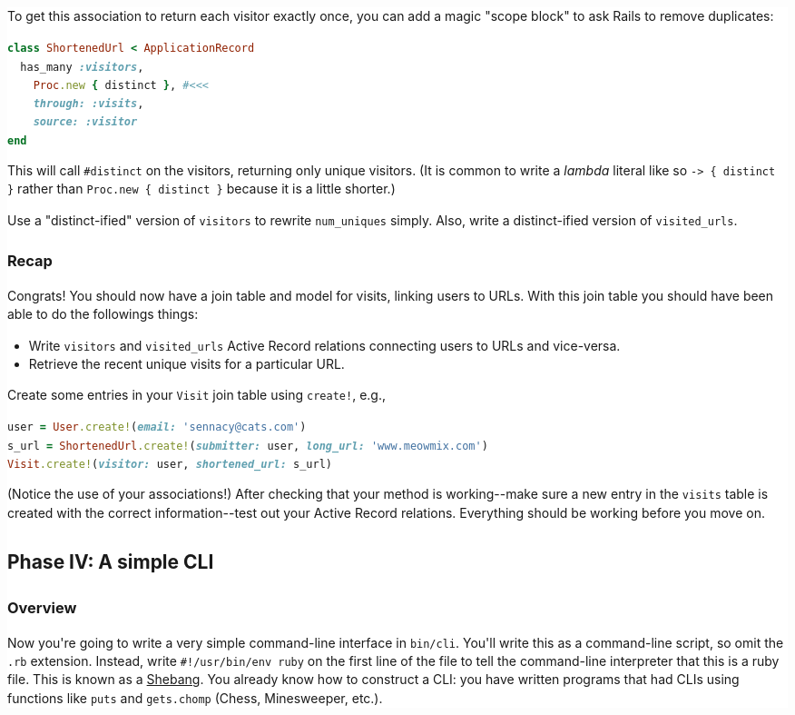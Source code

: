 To get this association to return each visitor exactly once, you can add a magic
"scope block" to ask Rails to remove duplicates:

```ruby
class ShortenedUrl < ApplicationRecord
  has_many :visitors,
    Proc.new { distinct }, #<<<
    through: :visits,
    source: :visitor
end
```

This will call `#distinct` on the visitors, returning only unique visitors. (It
is common to write a _lambda_ literal like so `-> { distinct }` rather than
`Proc.new { distinct }` because it is a little shorter.)

Use a "distinct-ified" version of `visitors` to rewrite `num_uniques` simply.
Also, write a distinct-ified version of `visited_urls`.

### Recap

Congrats! You should now have a join table and model for visits, linking users
to URLs. With this join table you should have been able to do the followings
things:

- Write `visitors` and `visited_urls` Active Record relations connecting users
  to URLs and vice-versa.
- Retrieve the recent unique visits for a particular URL.

Create some entries in your `Visit` join table using `create!`, e.g., 

```rb
user = User.create!(email: 'sennacy@cats.com')
s_url = ShortenedUrl.create!(submitter: user, long_url: 'www.meowmix.com')
Visit.create!(visitor: user, shortened_url: s_url)
```

(Notice the use of your associations!) After checking that your method is
working--make sure a new entry in the `visits` table is created with the correct
information--test out your Active Record relations. Everything should be working
before you move on.

[select]: http://api.rubyonrails.org/classes/ActiveRecord/QueryMethods.html#method-i-select
[distinct]: http://api.rubyonrails.org/classes/ActiveRecord/QueryMethods.html#method-i-distinct
[where]: http://api.rubyonrails.org/classes/ActiveRecord/QueryMethods.html#method-i-where

## Phase IV: A simple CLI

### Overview

Now you're going to write a very simple command-line interface in `bin/cli`.
You'll write this as a command-line script, so omit the `.rb` extension.
Instead, write `#!/usr/bin/env ruby` on the first line of the file to tell the
command-line interpreter that this is a ruby file. This is known as a
[Shebang][shebang]. You already know how to construct a CLI: you have written
programs that had CLIs using functions like `puts` and `gets.chomp` (Chess,
Minesweeper, etc.).

[shebang]: https://en.wikipedia.org/wiki/Shebang_(Unix)


[short-url]: https://www.shorturl.at/
[what-is-cli]: https://www.techopedia.com/definition/3337/command-line-interface-cli
[wiki-base64]: http://en.wikipedia.org/wiki/Base64
[after-initialize]: https://guides.rubyonrails.org/active_record_callbacks.html#after-initialize-and-after-find
[conditional callback]: https://guides.rubyonrails.org/active_record_callbacks.html#conditional-callbacks
[new-record?]: https://apidock.com/rails/v6.1.3.1/ActiveRecord/Persistence/new_record%3F
[custom-validations]: https://guides.rubyonrails.org/active_record_validations.html#custom-methods
[destroy]: http://guides.rubyonrails.org/association_basics.html#has-many-association-reference
[count-distinct-docs]: http://api.rubyonrails.org/classes/ActiveRecord/Calculations.html#method-i-count
[rake-tutorial]: http://tutorials.jumpstartlab.com/topics/systems/automation.html